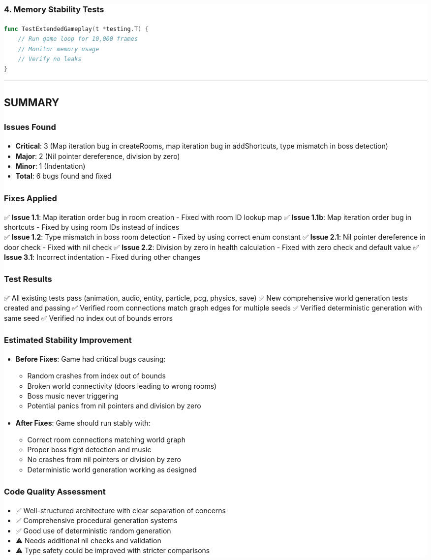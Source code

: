### 4. Memory Stability Tests
```go
func TestExtendedGameplay(t *testing.T) {
    // Run game loop for 10,000 frames
    // Monitor memory usage
    // Verify no leaks
}
```

---

## SUMMARY

### Issues Found
- **Critical**: 3 (Map iteration bug in createRooms, map iteration bug in addShortcuts, type mismatch in boss detection)
- **Major**: 2 (Nil pointer dereference, division by zero)
- **Minor**: 1 (Indentation)
- **Total**: 6 bugs found and fixed

### Fixes Applied
✅ **Issue 1.1**: Map iteration order bug in room creation - Fixed with room ID lookup map
✅ **Issue 1.1b**: Map iteration order bug in shortcuts - Fixed by using room IDs instead of indices  
✅ **Issue 1.2**: Type mismatch in boss room detection - Fixed by using correct enum constant
✅ **Issue 2.1**: Nil pointer dereference in door check - Fixed with nil check
✅ **Issue 2.2**: Division by zero in health calculation - Fixed with zero check and default value
✅ **Issue 3.1**: Incorrect indentation - Fixed during other changes

### Test Results
✅ All existing tests pass (animation, audio, entity, particle, pcg, physics, save)
✅ New comprehensive world generation tests created and passing
✅ Verified room connections match graph edges for multiple seeds
✅ Verified deterministic generation with same seed
✅ Verified no index out of bounds errors

### Estimated Stability Improvement
- **Before Fixes**: Game had critical bugs causing:
  - Random crashes from index out of bounds
  - Broken world connectivity (doors leading to wrong rooms)
  - Boss music never triggering
  - Potential panics from nil pointers and division by zero
  
- **After Fixes**: Game should run stably with:
  - Correct room connections matching world graph
  - Proper boss fight detection and music
  - No crashes from nil pointers or division by zero
  - Deterministic world generation working as designed

### Code Quality Assessment
- ✅ Well-structured architecture with clear separation of concerns
- ✅ Comprehensive procedural generation systems
- ✅ Good use of deterministic random generation
- ⚠️ Needs additional nil checks and validation
- ⚠️ Type safety could be improved with stricter comparisons
